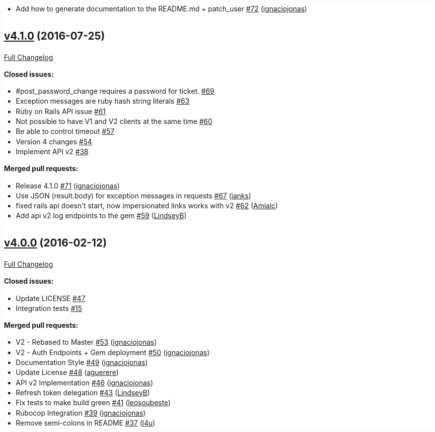 - Add how to generate documentation to the README.md + patch_user [\#72](https://github.com/auth0/ruby-auth0/pull/72) ([ignaciojonas](https://github.com/ignaciojonas))

## [v4.1.0](https://github.com/auth0/ruby-auth0/tree/v4.1.0) (2016-07-25)

[Full Changelog](https://github.com/auth0/ruby-auth0/compare/v4.0.0...v4.1.0)

**Closed issues:**

- \#post_password_change requires a password for ticket. [\#69](https://github.com/auth0/ruby-auth0/issues/69)
- Exception messages are ruby hash string literals [\#63](https://github.com/auth0/ruby-auth0/issues/63)
- Ruby on Rails API issue [\#61](https://github.com/auth0/ruby-auth0/issues/61)
- Not possible to have V1 and V2 clients at the same time [\#60](https://github.com/auth0/ruby-auth0/issues/60)
- Be able to control timeout [\#57](https://github.com/auth0/ruby-auth0/issues/57)
- Version 4 changes [\#54](https://github.com/auth0/ruby-auth0/issues/54)
- Implement API v2 [\#38](https://github.com/auth0/ruby-auth0/issues/38)

**Merged pull requests:**

- Release 4.1.0 [\#71](https://github.com/auth0/ruby-auth0/pull/71) ([ignaciojonas](https://github.com/ignaciojonas))
- Use JSON \(result.body\) for exception messages in requests [\#67](https://github.com/auth0/ruby-auth0/pull/67) ([ianks](https://github.com/ianks))
- fixed rails api doesn't start, now impersionated links works with v2 [\#62](https://github.com/auth0/ruby-auth0/pull/62) ([Amialc](https://github.com/Amialc))
- Add api v2 log endpoints to the gem [\#59](https://github.com/auth0/ruby-auth0/pull/59) ([LindseyB](https://github.com/LindseyB))

## [v4.0.0](https://github.com/auth0/ruby-auth0/tree/v4.0.0) (2016-02-12)

[Full Changelog](https://github.com/auth0/ruby-auth0/compare/v3.6.1...v4.0.0)

**Closed issues:**

- Update LICENSE [\#47](https://github.com/auth0/ruby-auth0/issues/47)
- Integration tests [\#15](https://github.com/auth0/ruby-auth0/issues/15)

**Merged pull requests:**

- V2 - Rebased to Master [\#53](https://github.com/auth0/ruby-auth0/pull/53) ([ignaciojonas](https://github.com/ignaciojonas))
- V2 - Auth Endpoints + Gem deployment [\#50](https://github.com/auth0/ruby-auth0/pull/50) ([ignaciojonas](https://github.com/ignaciojonas))
- Documentation Style [\#49](https://github.com/auth0/ruby-auth0/pull/49) ([ignaciojonas](https://github.com/ignaciojonas))
- Update License [\#48](https://github.com/auth0/ruby-auth0/pull/48) ([aguerere](https://github.com/aguerere))
- API v2 Implementation [\#46](https://github.com/auth0/ruby-auth0/pull/46) ([ignaciojonas](https://github.com/ignaciojonas))
- Refresh token delegation [\#43](https://github.com/auth0/ruby-auth0/pull/43) ([LindseyB](https://github.com/LindseyB))
- Fix tests to make build green [\#41](https://github.com/auth0/ruby-auth0/pull/41) ([leosoubeste](https://github.com/leosoubeste))
- Rubocop Integration [\#39](https://github.com/auth0/ruby-auth0/pull/39) ([ignaciojonas](https://github.com/ignaciojonas))
- Remove semi-colons in README [\#37](https://github.com/auth0/ruby-auth0/pull/37) ([l4u](https://github.com/l4u))
